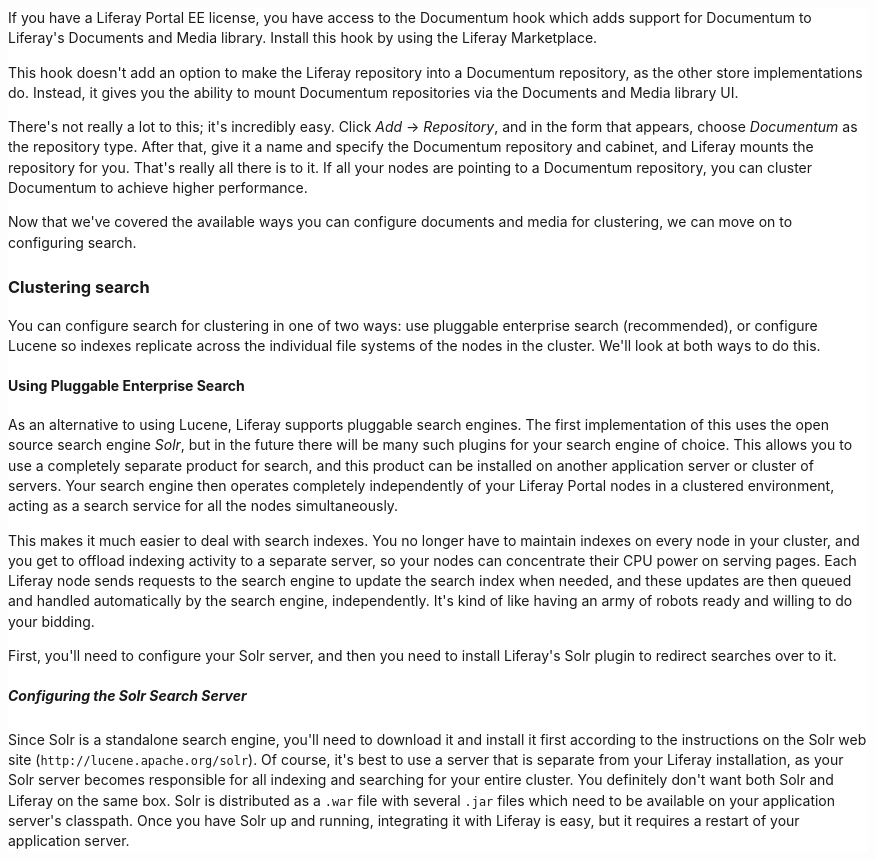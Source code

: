 If you have a Liferay Portal EE license, you have access to the Documentum hook
which adds support for Documentum to Liferay's Documents and Media library.
Install this hook by using the Liferay Marketplace. 

This hook doesn't add an option to make the Liferay repository into a Documentum
repository, as the other store implementations do. Instead, it gives you the
ability to mount Documentum repositories via the Documents and Media library UI. 

There's not really a lot to this; it's incredibly easy. Click *Add* &rarr;
*Repository*, and in the form that appears, choose *Documentum* as the
repository type. After that, give it a name and specify the Documentum
repository and cabinet, and Liferay mounts the repository for you. That's really
all there is to it. If all your nodes are pointing to a Documentum repository,
you can cluster Documentum to achieve higher performance. 

Now that we've covered the available ways you can configure documents and media
for clustering, we can move on to configuring search. 

### Clustering search [](id=lp-6-1-ugen15-clustering-search-0)

You can configure search for clustering in one of two ways: use pluggable
enterprise search (recommended), or configure Lucene so indexes replicate across
the individual file systems of the nodes in the cluster. We'll look at both ways
to do this. 

#### Using Pluggable Enterprise Search [](id=lp-6-1-ugen15-using-pluggable-enterprise-search-0)

As an alternative to using Lucene, Liferay supports pluggable search engines.
The first implementation of this uses the open source search engine *Solr*, but
in the future there will be many such plugins for your search engine of choice.
This allows you to use a completely separate product for search, and this
product can be installed on another application server or cluster of servers.
Your search engine then operates completely independently of your Liferay Portal
nodes in a clustered environment, acting as a search service for all the nodes
simultaneously.

This makes it much easier to deal with search indexes. You no longer have to
maintain indexes on every node in your cluster, and you get to offload indexing
activity to a separate server, so your nodes can concentrate their CPU power on
serving pages. Each Liferay node sends requests to the search engine to update
the search index when needed, and these updates are then queued and handled
automatically by the search engine, independently. It's kind of like having an
army of robots ready and willing to do your bidding. 

First, you'll need to configure your Solr server, and then you need to install
Liferay's Solr plugin to redirect searches over to it. 

##### Configuring the Solr Search Server [](id=lp-6-1-ugen15-configuring-the-solr-search-server-0)

Since Solr is a standalone search engine, you'll need to download it and install
it first according to the instructions on the Solr web site
(`http://lucene.apache.org/solr`). Of course, it's best to use a server that is
separate from your Liferay installation, as your Solr server becomes responsible
for all indexing and searching for your entire cluster. You definitely don't
want both Solr and Liferay on the same box. Solr is distributed as a `.war` file
with several `.jar` files which need to be available on your application
server's classpath. Once you have Solr up and running, integrating it with
Liferay is easy, but it requires a restart of your application server.
